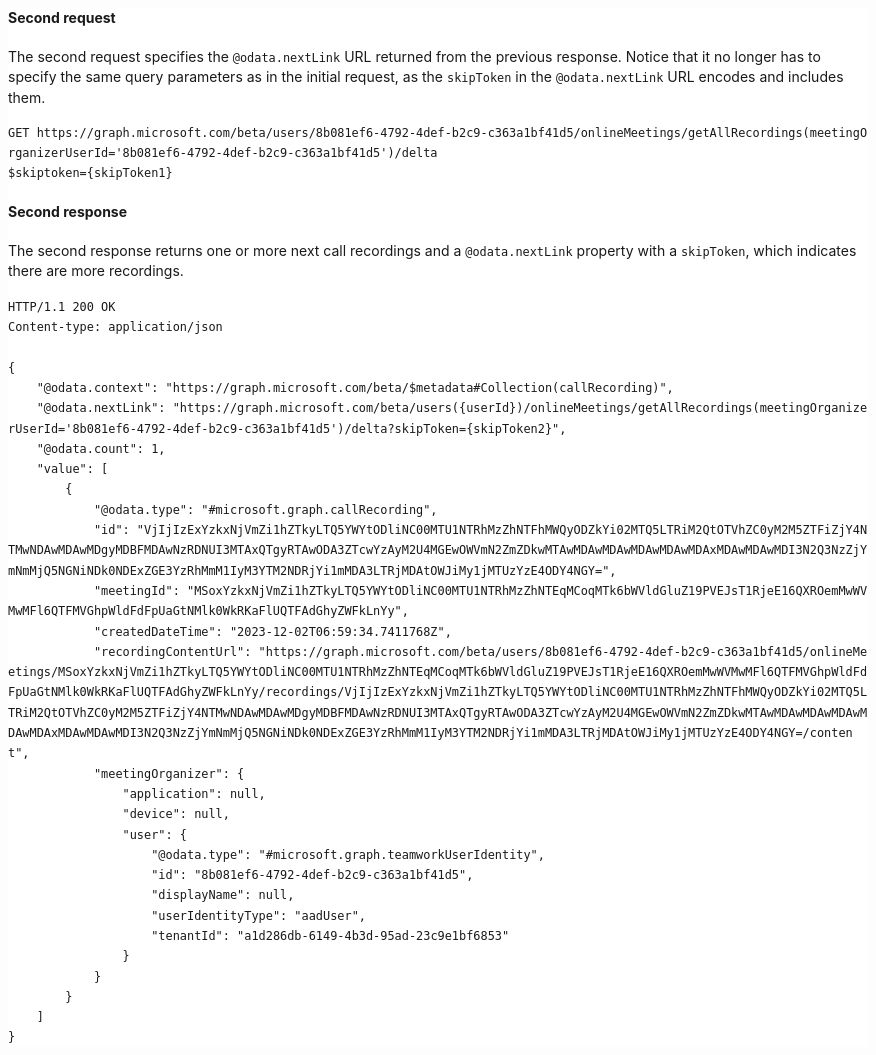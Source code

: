 ```http
```

#### Second request

The second request specifies the `@odata.nextLink` URL returned from the previous response. Notice that it no longer has to specify the same query parameters as in the initial request, as the `skipToken` in the `@odata.nextLink` URL encodes and includes them.


```http
GET https://graph.microsoft.com/beta/users/8b081ef6-4792-4def-b2c9-c363a1bf41d5/onlineMeetings/getAllRecordings(meetingOrganizerUserId='8b081ef6-4792-4def-b2c9-c363a1bf41d5')/delta
$skiptoken={skipToken1}
```

#### Second response

The second response returns one or more next call recordings and a `@odata.nextLink` property with a `skipToken`, which indicates there are more recordings.


```http
HTTP/1.1 200 OK
Content-type: application/json

{
    "@odata.context": "https://graph.microsoft.com/beta/$metadata#Collection(callRecording)",
    "@odata.nextLink": "https://graph.microsoft.com/beta/users({userId})/onlineMeetings/getAllRecordings(meetingOrganizerUserId='8b081ef6-4792-4def-b2c9-c363a1bf41d5')/delta?skipToken={skipToken2}",
    "@odata.count": 1,
    "value": [
        {
            "@odata.type": "#microsoft.graph.callRecording",
            "id": "VjIjIzExYzkxNjVmZi1hZTkyLTQ5YWYtODliNC00MTU1NTRhMzZhNTFhMWQyODZkYi02MTQ5LTRiM2QtOTVhZC0yM2M5ZTFiZjY4NTMwNDAwMDAwMDgyMDBFMDAwNzRDNUI3MTAxQTgyRTAwODA3ZTcwYzAyM2U4MGEwOWVmN2ZmZDkwMTAwMDAwMDAwMDAwMDAwMDAxMDAwMDAwMDI3N2Q3NzZjYmNmMjQ5NGNiNDk0NDExZGE3YzRhMmM1IyM3YTM2NDRjYi1mMDA3LTRjMDAtOWJiMy1jMTUzYzE4ODY4NGY=",
            "meetingId": "MSoxYzkxNjVmZi1hZTkyLTQ5YWYtODliNC00MTU1NTRhMzZhNTEqMCoqMTk6bWVldGluZ19PVEJsT1RjeE16QXROemMwWVMwMFl6QTFMVGhpWldFdFpUaGtNMlk0WkRKaFlUQTFAdGhyZWFkLnYy",
            "createdDateTime": "2023-12-02T06:59:34.7411768Z",
            "recordingContentUrl": "https://graph.microsoft.com/beta/users/8b081ef6-4792-4def-b2c9-c363a1bf41d5/onlineMeetings/MSoxYzkxNjVmZi1hZTkyLTQ5YWYtODliNC00MTU1NTRhMzZhNTEqMCoqMTk6bWVldGluZ19PVEJsT1RjeE16QXROemMwWVMwMFl6QTFMVGhpWldFdFpUaGtNMlk0WkRKaFlUQTFAdGhyZWFkLnYy/recordings/VjIjIzExYzkxNjVmZi1hZTkyLTQ5YWYtODliNC00MTU1NTRhMzZhNTFhMWQyODZkYi02MTQ5LTRiM2QtOTVhZC0yM2M5ZTFiZjY4NTMwNDAwMDAwMDgyMDBFMDAwNzRDNUI3MTAxQTgyRTAwODA3ZTcwYzAyM2U4MGEwOWVmN2ZmZDkwMTAwMDAwMDAwMDAwMDAwMDAxMDAwMDAwMDI3N2Q3NzZjYmNmMjQ5NGNiNDk0NDExZGE3YzRhMmM1IyM3YTM2NDRjYi1mMDA3LTRjMDAtOWJiMy1jMTUzYzE4ODY4NGY=/content",
            "meetingOrganizer": {
                "application": null,
                "device": null,
                "user": {
                    "@odata.type": "#microsoft.graph.teamworkUserIdentity",
                    "id": "8b081ef6-4792-4def-b2c9-c363a1bf41d5",
                    "displayName": null,
                    "userIdentityType": "aadUser",
                    "tenantId": "a1d286db-6149-4b3d-95ad-23c9e1bf6853"
                }
            }          
        }
    ]
}
```
